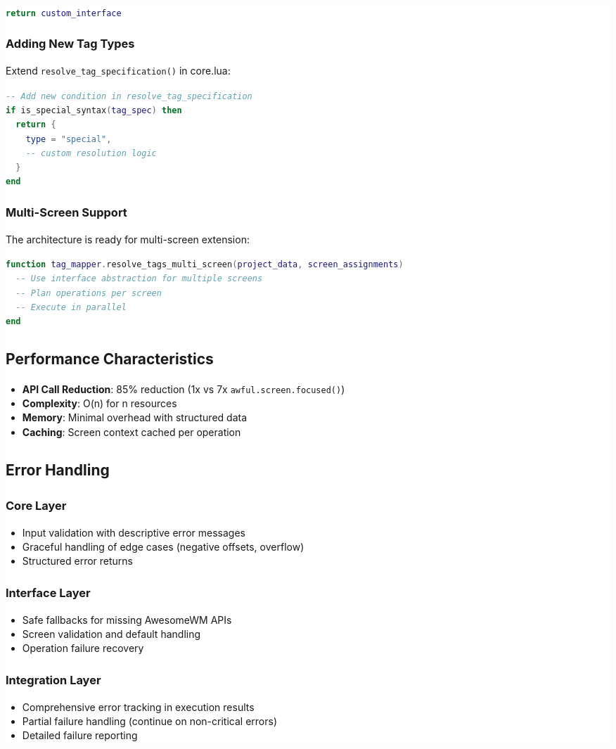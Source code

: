 ```lua
return custom_interface
```

### Adding New Tag Types

Extend `resolve_tag_specification()` in core.lua:

```lua
-- Add new condition in resolve_tag_specification
if is_special_syntax(tag_spec) then
  return {
    type = "special",
    -- custom resolution logic
  }
end
```

### Multi-Screen Support

The architecture is ready for multi-screen extension:

```lua
function tag_mapper.resolve_tags_multi_screen(project_data, screen_assignments)
  -- Use interface abstraction for multiple screens
  -- Plan operations per screen
  -- Execute in parallel
end
```

## Performance Characteristics

- **API Call Reduction**: 85% reduction (1x vs 7x `awful.screen.focused()`)
- **Complexity**: O(n) for n resources
- **Memory**: Minimal overhead with structured data
- **Caching**: Screen context cached per operation

## Error Handling

### Core Layer
- Input validation with descriptive error messages
- Graceful handling of edge cases (negative offsets, overflow)
- Structured error returns

### Interface Layer
- Safe fallbacks for missing AwesomeWM APIs
- Screen validation and default handling
- Operation failure recovery

### Integration Layer
- Comprehensive error tracking in execution results
- Partial failure handling (continue on non-critical errors)
- Detailed failure reporting
